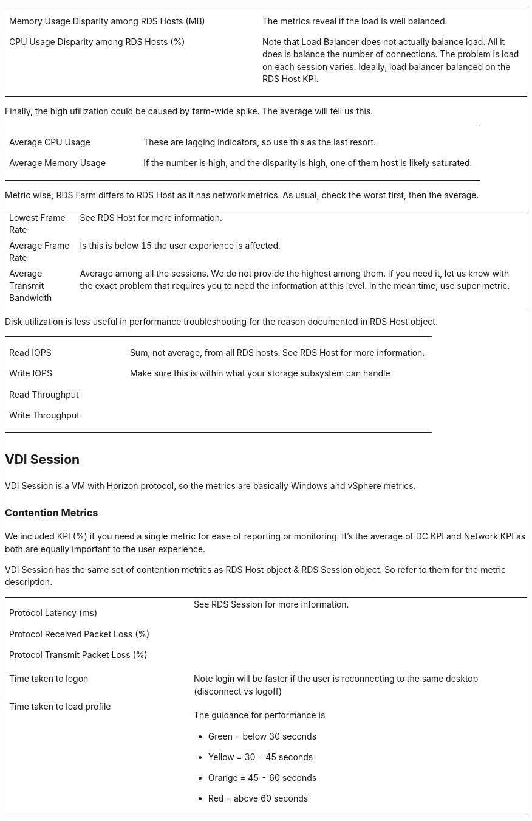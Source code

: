 <table><colgroup><col style="width: 48%" /><col style="width: 51%" /></colgroup><tbody><tr class="odd"><td><p>Memory Usage Disparity among RDS Hosts (MB)</p><p>CPU Usage Disparity among RDS Hosts (%)</p></td><td><p>The metrics reveal if the load is well balanced.</p><p>Note that Load Balancer does not actually balance load. All it does is balance the number of connections. The problem is load on each session varies. Ideally, load balancer balanced on the RDS Host KPI.</p></td></tr></tbody></table>

Finally, the high utilization could be caused by farm-wide spike. The average will tell us this.

<table><colgroup><col style="width: 28%" /><col style="width: 71%" /></colgroup><tbody><tr class="odd"><td><p>Average CPU Usage</p><p>Average Memory Usage</p></td><td><p>These are lagging indicators, so use this as the last resort.</p><p>If the number is high, and the disparity is high, one of them host is likely saturated.</p></td></tr></tbody></table>

Metric wise, RDS Farm differs to RDS Host as it has network metrics. As usual, check the worst first, then the average.

|                            |                                                                                                                                                                                                                           |
|----------------------------|---------------------------------------------------------------------------------------------------------------------------------------------------------------------------------------------------------------------------|
| Lowest Frame Rate          | See RDS Host for more information.                                                                                                                                                                                        |
| Average Frame Rate         | Is this is below 15 the user experience is affected.                                                                                                                                                                      |
| Average Transmit Bandwidth | Average among all the sessions. We do not provide the highest among them. If you need it, let us know with the exact problem that requires you to need the information at this level. In the mean time, use super metric. |

Disk utilization is less useful in performance troubleshooting for the reason documented in RDS Host object.

<table><colgroup><col style="width: 28%" /><col style="width: 71%" /></colgroup><tbody><tr class="odd"><td><p>Read IOPS</p><p>Write IOPS</p><p>Read Throughput</p><p>Write Throughput</p></td><td><p>Sum, not average, from all RDS hosts. See RDS Host for more information.</p><p>Make sure this is within what your storage subsystem can handle</p></td></tr></tbody></table>

## VDI Session

VDI Session is a VM with Horizon protocol, so the metrics are basically Windows and vSphere metrics.

### Contention Metrics

We included KPI (%) if you need a single metric for ease of reporting or monitoring. It’s the average of DC KPI and Network KPI as both are equally important to the user experience.

VDI Session has the same set of contention metrics as RDS Host object & RDS Session object. So refer to them for the metric description.

<table><colgroup><col style="width: 35%" /><col style="width: 64%" /></colgroup><tbody><tr class="odd"><td><p>Protocol Latency (ms)</p><p>Protocol Received Packet Loss (%)</p><p>Protocol Transmit Packet Loss (%)</p></td><td>See RDS Session for more information.</td></tr><tr class="even"><td>Time taken to logon</td><td>Note login will be faster if the user is reconnecting to the same desktop (disconnect vs logoff)</td></tr><tr class="odd"><td>Time taken to load profile</td><td><p>The guidance for performance is</p><ul><li><p>Green = below 30 seconds</p></li><li><p>Yellow = 30 - 45 seconds</p></li><li><p>Orange = 45 - 60 seconds</p></li><li><p>Red = above 60 seconds</p></li></ul></td></tr></tbody></table>
